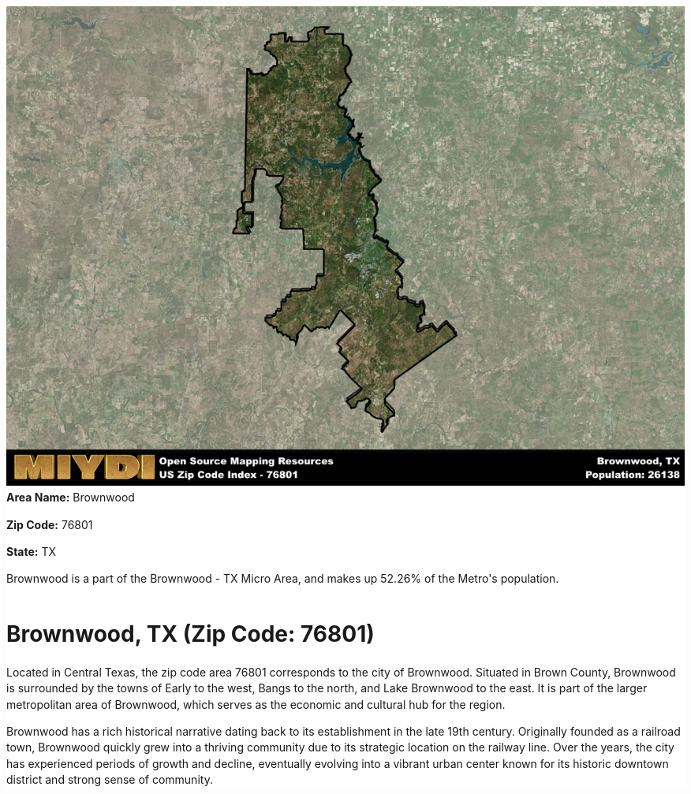 ![Image Alt Text](../_images/76801.png)
**Area Name:** Brownwood

**Zip Code:** 76801

**State:** TX

Brownwood is a part of the Brownwood - TX Micro Area, and makes up 52.26% of the Metro's population.  

# Brownwood, TX (Zip Code: 76801)

Located in Central Texas, the zip code area 76801 corresponds to the city of Brownwood. Situated in Brown County, Brownwood is surrounded by the towns of Early to the west, Bangs to the north, and Lake Brownwood to the east. It is part of the larger metropolitan area of Brownwood, which serves as the economic and cultural hub for the region.

Brownwood has a rich historical narrative dating back to its establishment in the late 19th century. Originally founded as a railroad town, Brownwood quickly grew into a thriving community due to its strategic location on the railway line. Over the years, the city has experienced periods of growth and decline, eventually evolving into a vibrant urban center known for its historic downtown district and strong sense of community.
